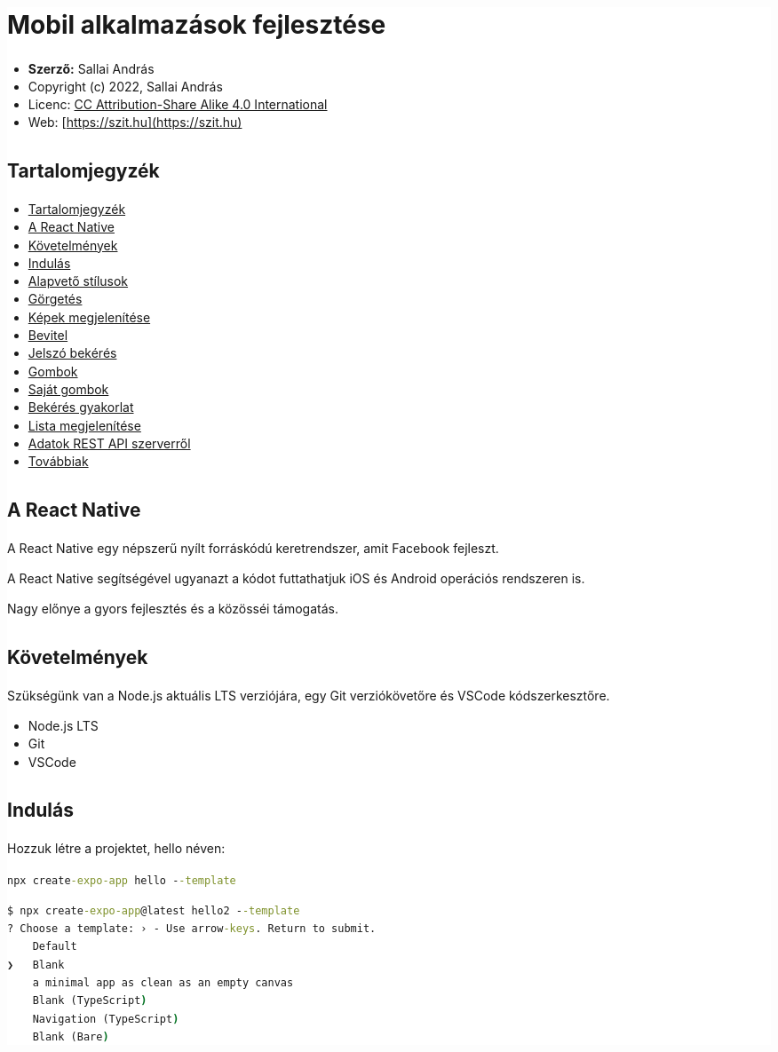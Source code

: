 # Mobil alkalmazások fejlesztése

* **Szerző:** Sallai András
* Copyright (c) 2022, Sallai András
* Licenc: [CC Attribution-Share Alike 4.0 International](https://creativecommons.org/licenses/by-sa/4.0/)
* Web: [https://szit.hu](https://szit.hu)

## Tartalomjegyzék

* [Tartalomjegyzék](#tartalomjegyzék)
* [A React Native](#a-react-native)
* [Követelmények](#követelmények)
* [Indulás](#indulás)
* [Alapvető stílusok](#alapvető-stílusok)
* [Görgetés](#görgetés)
* [Képek megjelenítése](#képek-megjelenítése)
* [Bevitel](#bevitel)
* [Jelszó bekérés](#jelszó-bekérés)
* [Gombok](#gombok)
* [Saját gombok](#saját-gombok)
* [Bekérés gyakorlat](#bekérés-gyakorlat)
* [Lista megjelenítése](#lista-megjelenítése)
* [Adatok REST API szerverről](#adatok-rest-api-szerverről)
* [Továbbiak](#továbbiak)

## A React Native

A React Native egy népszerű nyílt forráskódú keretrendszer, amit Facebook fejleszt.

A React Native segítségével ugyanazt a kódot futtathatjuk iOS és Android operációs rendszeren is.

Nagy előnye a gyors fejlesztés és a közösséi támogatás.

## Követelmények

Szükségünk van a Node.js aktuális LTS verziójára, egy Git verziókövetőre és VSCode kódszerkesztőre.

* Node.js LTS
* Git
* VSCode

## Indulás

Hozzuk létre a projektet, hello néven:

```cmd
npx create-expo-app hello --template
```

```cmd
$ npx create-expo-app@latest hello2 --template
? Choose a template: › - Use arrow-keys. Return to submit.
    Default
❯   Blank
    a minimal app as clean as an empty canvas
    Blank (TypeScript)
    Navigation (TypeScript)
    Blank (Bare)
```
